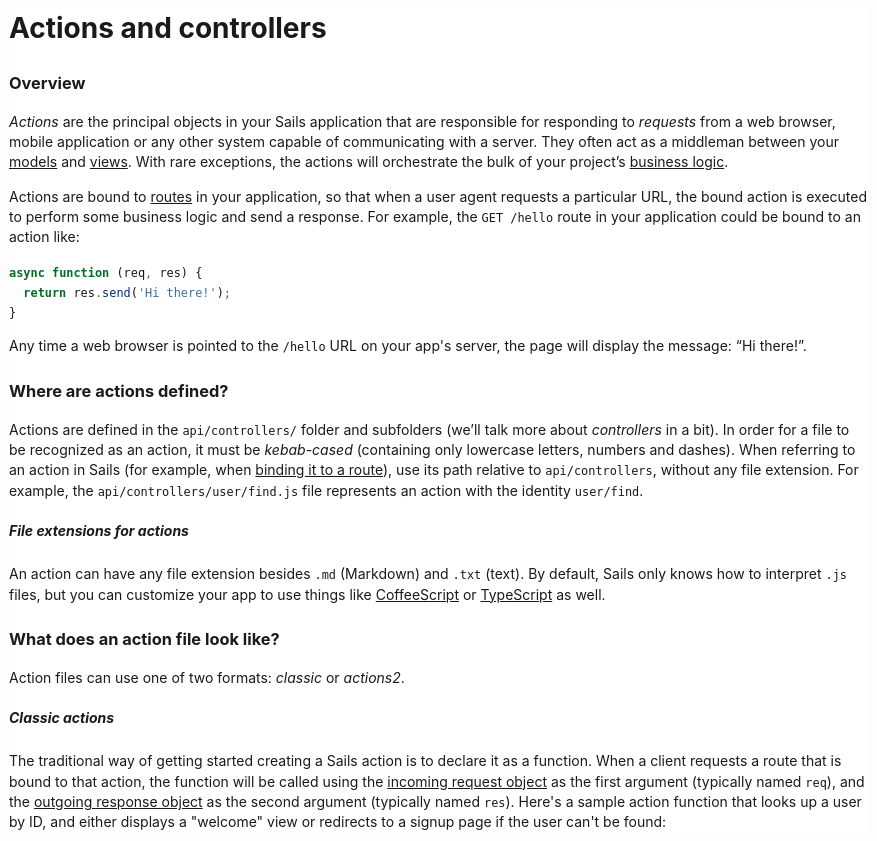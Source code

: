# Actions and controllers

### Overview

_Actions_ are the principal objects in your Sails application that are responsible for responding to *requests* from a web browser, mobile application or any other system capable of communicating with a server.  They often act as a middleman between your [models](http://sailsjs.com/documentation/concepts/ORM/Models.html) and [views](http://sailsjs.com/documentation/concepts/Views). With rare exceptions, the actions will orchestrate the bulk of your project&rsquo;s [business logic](http://en.wikipedia.org/wiki/Business_logic).

Actions are bound to [routes](http://sailsjs.com/documentation/concepts/Routes) in your application, so that when a user agent requests a particular URL, the bound action is executed to perform some business logic and send a response.  For example, the `GET /hello` route in your application could be bound to an action like:

```javascript
async function (req, res) {
  return res.send('Hi there!');
}
```

Any time a web browser is pointed to the `/hello` URL on your app's server, the page will display the message: &ldquo;Hi there!&rdquo;.

### Where are actions defined?
Actions are defined in the `api/controllers/` folder and subfolders (we&rsquo;ll talk more about _controllers_ in a bit). In order for a file to be recognized as an action, it must be _kebab-cased_ (containing only lowercase letters, numbers and dashes).  When referring to an action in Sails (for example, when [binding it to a route](http://sailsjs.com/documentation/concepts/routes/custom-routes#?action-target-syntax)), use its path relative to `api/controllers`, without any file extension.  For example, the `api/controllers/user/find.js` file represents an action with the identity `user/find`.

##### File extensions for actions

An action can have any file extension besides `.md` (Markdown) and `.txt` (text).  By default, Sails only knows how to interpret `.js` files, but you can customize your app to use things like [CoffeeScript](http://sailsjs.com/documentation/tutorials/using-coffee-script) or [TypeScript](http://sailsjs.com/documentation/tutorials/using-type-script) as well.

### What does an action file look like?

Action files can use one of two formats: _classic_ or _actions2_.

##### Classic actions

The traditional way of getting started creating a Sails action is to declare it as a function.  When a client requests a route that is bound to that action, the function will be called using the [incoming request object](http://sailsjs.com/documentation/reference/request-req) as the first argument (typically named `req`), and the [outgoing response object](http://sailsjs.com/documentation/reference/response-res) as the second argument (typically named `res`).  Here's a sample action function that looks up a user by ID, and either displays a "welcome" view or redirects to a signup page if the user can't be found:
